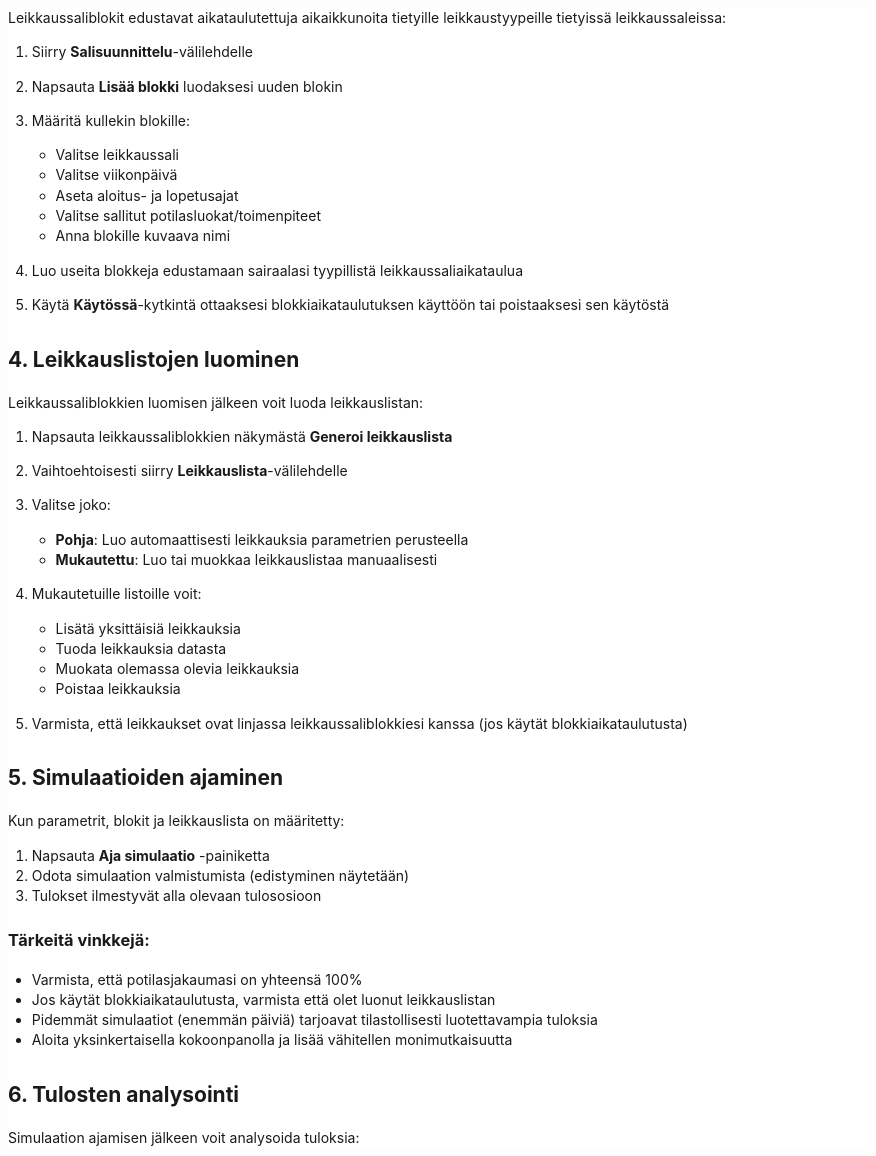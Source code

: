 Leikkaussaliblokit edustavat aikataulutettuja aikaikkunoita tietyille leikkaustyypeille tietyissä leikkaussaleissa:

1. Siirry **Salisuunnittelu**-välilehdelle
2. Napsauta **Lisää blokki** luodaksesi uuden blokin
3. Määritä kullekin blokille:
   - Valitse leikkaussali
   - Valitse viikonpäivä
   - Aseta aloitus- ja lopetusajat
   - Valitse sallitut potilasluokat/toimenpiteet
   - Anna blokille kuvaava nimi

4. Luo useita blokkeja edustamaan sairaalasi tyypillistä leikkaussaliaikataulua
5. Käytä **Käytössä**-kytkintä ottaaksesi blokkiaikataulutuksen käyttöön tai poistaaksesi sen käytöstä

## 4. Leikkauslistojen luominen

Leikkaussaliblokkien luomisen jälkeen voit luoda leikkauslistan:

1. Napsauta leikkaussaliblokkien näkymästä **Generoi leikkauslista**
2. Vaihtoehtoisesti siirry **Leikkauslista**-välilehdelle
3. Valitse joko:
   - **Pohja**: Luo automaattisesti leikkauksia parametrien perusteella
   - **Mukautettu**: Luo tai muokkaa leikkauslistaa manuaalisesti

4. Mukautetuille listoille voit:
   - Lisätä yksittäisiä leikkauksia
   - Tuoda leikkauksia datasta
   - Muokata olemassa olevia leikkauksia
   - Poistaa leikkauksia

5. Varmista, että leikkaukset ovat linjassa leikkaussaliblokkiesi kanssa (jos käytät blokkiaikataulutusta)

## 5. Simulaatioiden ajaminen

Kun parametrit, blokit ja leikkauslista on määritetty:

1. Napsauta **Aja simulaatio** -painiketta
2. Odota simulaation valmistumista (edistyminen näytetään)
3. Tulokset ilmestyvät alla olevaan tulososioon

### Tärkeitä vinkkejä:
- Varmista, että potilasjakaumasi on yhteensä 100%
- Jos käytät blokkiaikataulutusta, varmista että olet luonut leikkauslistan
- Pidemmät simulaatiot (enemmän päiviä) tarjoavat tilastollisesti luotettavampia tuloksia
- Aloita yksinkertaisella kokoonpanolla ja lisää vähitellen monimutkaisuutta

## 6. Tulosten analysointi

Simulaation ajamisen jälkeen voit analysoida tuloksia:
